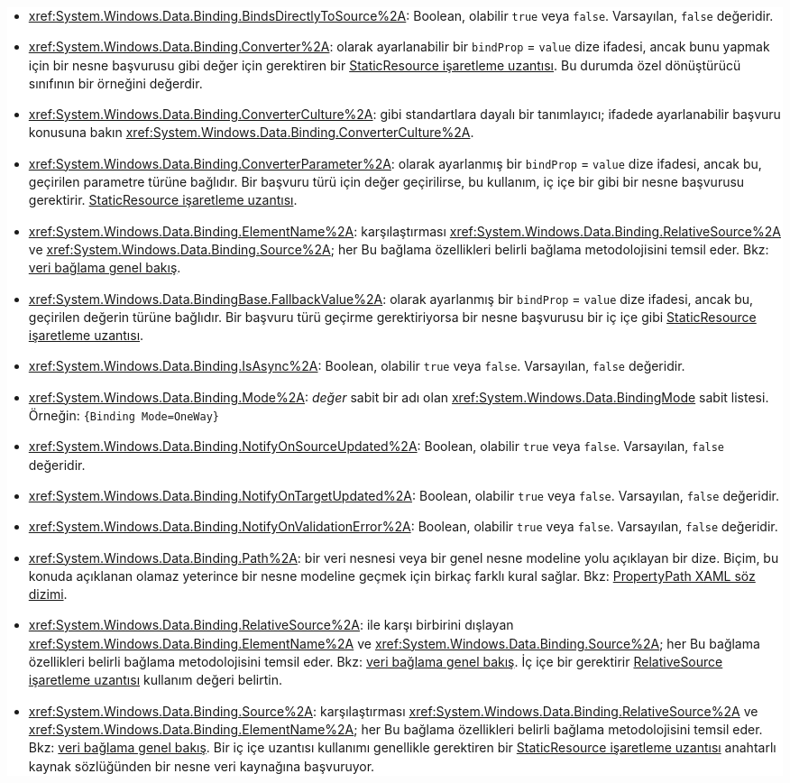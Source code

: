 -   <xref:System.Windows.Data.Binding.BindsDirectlyToSource%2A>: Boolean, olabilir `true` veya `false`. Varsayılan, `false` değeridir.  
  
-   <xref:System.Windows.Data.Binding.Converter%2A>: olarak ayarlanabilir bir `bindProp` = `value` dize ifadesi, ancak bunu yapmak için bir nesne başvurusu gibi değer için gerektiren bir [StaticResource işaretleme uzantısı](../../../../docs/framework/wpf/advanced/staticresource-markup-extension.md). Bu durumda özel dönüştürücü sınıfının bir örneğini değerdir.  
  
-   <xref:System.Windows.Data.Binding.ConverterCulture%2A>: gibi standartlara dayalı bir tanımlayıcı; ifadede ayarlanabilir başvuru konusuna bakın <xref:System.Windows.Data.Binding.ConverterCulture%2A>.  
  
-   <xref:System.Windows.Data.Binding.ConverterParameter%2A>: olarak ayarlanmış bir `bindProp` = `value` dize ifadesi, ancak bu, geçirilen parametre türüne bağlıdır. Bir başvuru türü için değer geçirilirse, bu kullanım, iç içe bir gibi bir nesne başvurusu gerektirir. [StaticResource işaretleme uzantısı](../../../../docs/framework/wpf/advanced/staticresource-markup-extension.md).  
  
-   <xref:System.Windows.Data.Binding.ElementName%2A>: karşılaştırması <xref:System.Windows.Data.Binding.RelativeSource%2A> ve <xref:System.Windows.Data.Binding.Source%2A>; her Bu bağlama özellikleri belirli bağlama metodolojisini temsil eder. Bkz: [veri bağlama genel bakış](../../../../docs/framework/wpf/data/data-binding-overview.md).  
  
-   <xref:System.Windows.Data.BindingBase.FallbackValue%2A>: olarak ayarlanmış bir `bindProp` = `value` dize ifadesi, ancak bu, geçirilen değerin türüne bağlıdır. Bir başvuru türü geçirme gerektiriyorsa bir nesne başvurusu bir iç içe gibi [StaticResource işaretleme uzantısı](../../../../docs/framework/wpf/advanced/staticresource-markup-extension.md).  
  
-   <xref:System.Windows.Data.Binding.IsAsync%2A>: Boolean, olabilir `true` veya `false`. Varsayılan, `false` değeridir.  
  
-   <xref:System.Windows.Data.Binding.Mode%2A>: *değer* sabit bir adı olan <xref:System.Windows.Data.BindingMode> sabit listesi. Örneğin: `{Binding Mode=OneWay}`  
  
-   <xref:System.Windows.Data.Binding.NotifyOnSourceUpdated%2A>: Boolean, olabilir `true` veya `false`. Varsayılan, `false` değeridir.  
  
-   <xref:System.Windows.Data.Binding.NotifyOnTargetUpdated%2A>: Boolean, olabilir `true` veya `false`. Varsayılan, `false` değeridir.  
  
-   <xref:System.Windows.Data.Binding.NotifyOnValidationError%2A>: Boolean, olabilir `true` veya `false`. Varsayılan, `false` değeridir.  
  
-   <xref:System.Windows.Data.Binding.Path%2A>: bir veri nesnesi veya bir genel nesne modeline yolu açıklayan bir dize. Biçim, bu konuda açıklanan olamaz yeterince bir nesne modeline geçmek için birkaç farklı kural sağlar. Bkz: [PropertyPath XAML söz dizimi](../../../../docs/framework/wpf/advanced/propertypath-xaml-syntax.md).  
  
-   <xref:System.Windows.Data.Binding.RelativeSource%2A>: ile karşı birbirini dışlayan <xref:System.Windows.Data.Binding.ElementName%2A> ve <xref:System.Windows.Data.Binding.Source%2A>; her Bu bağlama özellikleri belirli bağlama metodolojisini temsil eder. Bkz: [veri bağlama genel bakış](../../../../docs/framework/wpf/data/data-binding-overview.md). İç içe bir gerektirir [RelativeSource işaretleme uzantısı](../../../../docs/framework/wpf/advanced/relativesource-markupextension.md) kullanım değeri belirtin.  
  
-   <xref:System.Windows.Data.Binding.Source%2A>: karşılaştırması <xref:System.Windows.Data.Binding.RelativeSource%2A> ve <xref:System.Windows.Data.Binding.ElementName%2A>; her Bu bağlama özellikleri belirli bağlama metodolojisini temsil eder. Bkz: [veri bağlama genel bakış](../../../../docs/framework/wpf/data/data-binding-overview.md). Bir iç içe uzantısı kullanımı genellikle gerektiren bir [StaticResource işaretleme uzantısı](../../../../docs/framework/wpf/advanced/staticresource-markup-extension.md) anahtarlı kaynak sözlüğünden bir nesne veri kaynağına başvuruyor.  
  